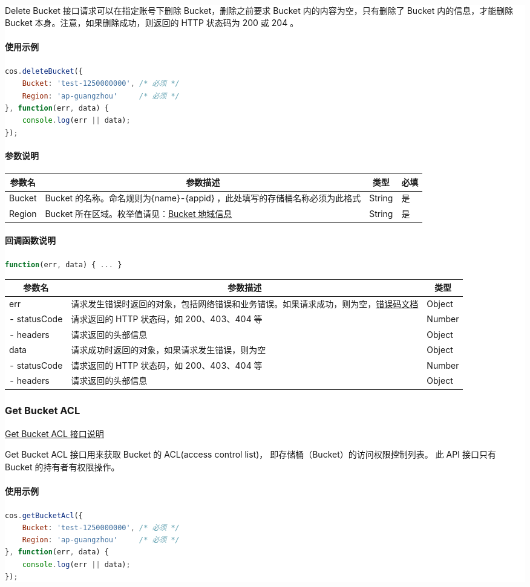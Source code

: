 Delete Bucket 接口请求可以在指定账号下删除 Bucket，删除之前要求 Bucket 内的内容为空，只有删除了 Bucket 内的信息，才能删除 Bucket 本身。注意，如果删除成功，则返回的 HTTP 状态码为 200 或 204 。

#### 使用示例

```js
cos.deleteBucket({
    Bucket: 'test-1250000000', /* 必须 */
    Region: 'ap-guangzhou'     /* 必须 */
}, function(err, data) {
    console.log(err || data);
});
```

#### 参数说明

| 参数名 | 参数描述 | 类型 | 必填 |
|--------|----------|------|------|
| Bucket | Bucket 的名称。命名规则为{name}-{appid} ，此处填写的存储桶名称必须为此格式 | String | 是 |
| Region | Bucket 所在区域。枚举值请见：[Bucket 地域信息](https://cloud.tencent.com/document/product/436/6224) | String | 是 |

#### 回调函数说明

```js
function(err, data) { ... }
```

| 参数名 | 参数描述 | 类型 |
|--------|----------|------|
| err | 请求发生错误时返回的对象，包括网络错误和业务错误。如果请求成功，则为空，[错误码文档](https://cloud.tencent.com/document/product/436/7730) | Object |
| - statusCode | 请求返回的 HTTP 状态码，如 200、403、404 等 | Number |
| - headers | 请求返回的头部信息 | Object |
| data | 请求成功时返回的对象，如果请求发生错误，则为空 | Object |
| - statusCode | 请求返回的 HTTP 状态码，如 200、403、404 等 | Number |
| - headers | 请求返回的头部信息 | Object |


### Get Bucket ACL

[Get Bucket ACL 接口说明](https://cloud.tencent.com/document/product/436/7733) 

Get Bucket ACL 接口用来获取 Bucket 的 ACL(access control list)， 即存储桶（Bucket）的访问权限控制列表。 此 API 接口只有 Bucket 的持有者有权限操作。

#### 使用示例

```js
cos.getBucketAcl({
    Bucket: 'test-1250000000', /* 必须 */
    Region: 'ap-guangzhou'     /* 必须 */
}, function(err, data) {
    console.log(err || data);
});
```
